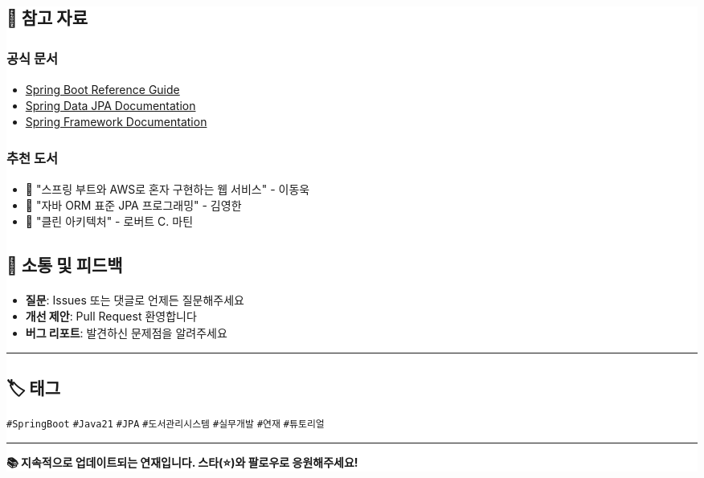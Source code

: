 ## 🔗 참고 자료

### 공식 문서
- [Spring Boot Reference Guide](https://docs.spring.io/spring-boot/docs/current/reference/html/)
- [Spring Data JPA Documentation](https://docs.spring.io/spring-data/jpa/docs/current/reference/html/)
- [Spring Framework Documentation](https://docs.spring.io/spring-framework/docs/current/reference/html/)

### 추천 도서
- 📖 "스프링 부트와 AWS로 혼자 구현하는 웹 서비스" - 이동욱
- 📖 "자바 ORM 표준 JPA 프로그래밍" - 김영한
- 📖 "클린 아키텍처" - 로버트 C. 마틴

## 💬 소통 및 피드백

- **질문**: Issues 또는 댓글로 언제든 질문해주세요
- **개선 제안**: Pull Request 환영합니다
- **버그 리포트**: 발견하신 문제점을 알려주세요

---

## 🏷️ 태그

`#SpringBoot` `#Java21` `#JPA` `#도서관리시스템` `#실무개발` `#연재` `#튜토리얼`

---

**📚 지속적으로 업데이트되는 연재입니다. 스타(⭐)와 팔로우로 응원해주세요!**